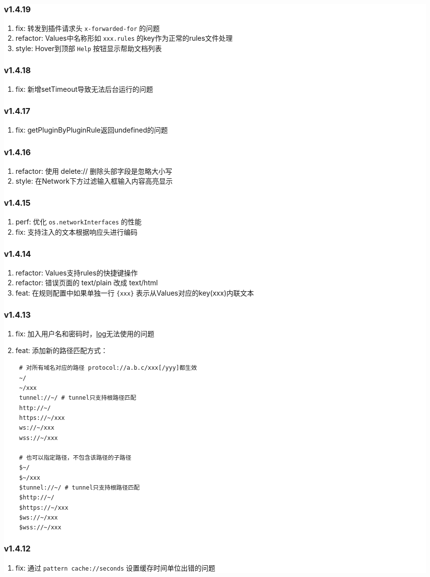 ### v1.4.19
1. fix: 转发到插件请求头 `x-forwarded-for` 的问题
2. refactor: Values中名称形如 `xxx.rules` 的key作为正常的rules文件处理
3. style: Hover到顶部 `Help` 按钮显示帮助文档列表

### v1.4.18
1. fix: 新增setTimeout导致无法后台运行的问题

### v1.4.17
1. fix: getPluginByPluginRule返回undefined的问题

### v1.4.16
1. refactor: 使用 delete:// 删除头部字段是忽略大小写
2. style: 在Network下方过滤输入框输入内容高亮显示

### v1.4.15
1. perf: 优化 `os.networkInterfaces` 的性能
2. fix: 支持注入的文本根据响应头进行编码

### v1.4.14
1. refactor: Values支持rules的快捷键操作
2. refactor: 错误页面的 text/plain 改成 text/html
3. feat: 在规则配置中如果单独一行 `{xxx}` 表示从Values对应的key(xxx)内联文本

### v1.4.13
1. fix: 加入用户名和密码时，[log](https://avwo.github.io/whistle/webui/log.html)无法使用的问题
2. feat: 添加新的路径匹配方式：
		
		# 对所有域名对应的路径 protocol://a.b.c/xxx[/yyy]都生效
		~/
		~/xxx
		tunnel://~/ # tunnel只支持根路径匹配
		http://~/
		https://~/xxx
		ws://~/xxx
		wss://~/xxx

		# 也可以指定路径，不包含该路径的子路径
		$~/
		$~/xxx
		$tunnel://~/ # tunnel只支持根路径匹配
		$http://~/
		$https://~/xxx
		$ws://~/xxx
		$wss://~/xxx

### v1.4.12
1. fix: 通过 `pattern cache://seconds` 设置缓存时间单位出错的问题
